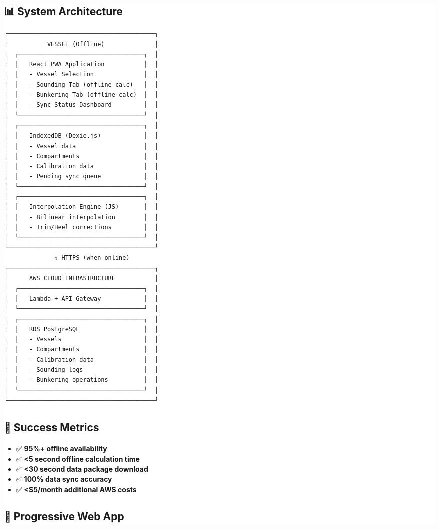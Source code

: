 ## 📊 System Architecture

```
┌─────────────────────────────────────────┐
│           VESSEL (Offline)              │
│  ┌───────────────────────────────────┐  │
│  │   React PWA Application           │  │
│  │   - Vessel Selection              │  │
│  │   - Sounding Tab (offline calc)   │  │
│  │   - Bunkering Tab (offline calc)  │  │
│  │   - Sync Status Dashboard         │  │
│  └───────────────────────────────────┘  │
│  ┌───────────────────────────────────┐  │
│  │   IndexedDB (Dexie.js)            │  │
│  │   - Vessel data                   │  │
│  │   - Compartments                  │  │
│  │   - Calibration data              │  │
│  │   - Pending sync queue            │  │
│  └───────────────────────────────────┘  │
│  ┌───────────────────────────────────┐  │
│  │   Interpolation Engine (JS)       │  │
│  │   - Bilinear interpolation        │  │
│  │   - Trim/Heel corrections         │  │
│  └───────────────────────────────────┘  │
└─────────────────────────────────────────┘
              ↕ HTTPS (when online)
┌─────────────────────────────────────────┐
│      AWS CLOUD INFRASTRUCTURE           │
│  ┌───────────────────────────────────┐  │
│  │   Lambda + API Gateway            │  │
│  └───────────────────────────────────┘  │
│  ┌───────────────────────────────────┐  │
│  │   RDS PostgreSQL                  │  │
│  │   - Vessels                       │  │
│  │   - Compartments                  │  │
│  │   - Calibration data              │  │
│  │   - Sounding logs                 │  │
│  │   - Bunkering operations          │  │
│  └───────────────────────────────────┘  │
└─────────────────────────────────────────┘
```

## 🎯 Success Metrics

- ✅ **95%+ offline availability**
- ✅ **<5 second offline calculation time**
- ✅ **<30 second data package download**
- ✅ **100% data sync accuracy**
- ✅ **<$5/month additional AWS costs**

## 📱 Progressive Web App
